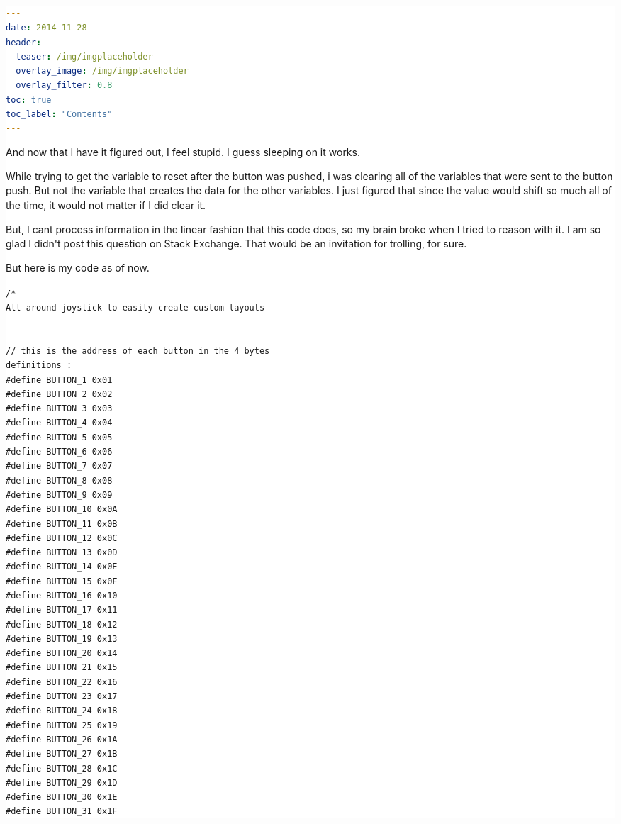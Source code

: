 ```yaml
---
date: 2014-11-28
header:
  teaser: /img/imgplaceholder
  overlay_image: /img/imgplaceholder
  overlay_filter: 0.8
toc: true
toc_label: "Contents"
--- 
```

And now that I have it figured out, I feel stupid. I guess sleeping on it
works.

While trying to get the variable to reset after the button was pushed, i was
clearing all of the variables that were sent to the button push. But not the
variable that creates the data for the other variables. I just figured that
since the value would shift so much all of the time, it would not matter if I
did clear it.

But, I cant process information in the linear fashion that this code does, so
my brain broke when I tried to reason with it. I am so glad I didn't post this
question on Stack Exchange. That would be an invitation for trolling, for
sure.

But here is my code as of now.

    
    
    
    /*
    All around joystick to easily create custom layouts 
    
    
    // this is the address of each button in the 4 bytes 
    definitions :
    #define BUTTON_1 0x01
    #define BUTTON_2 0x02
    #define BUTTON_3 0x03
    #define BUTTON_4 0x04
    #define BUTTON_5 0x05
    #define BUTTON_6 0x06
    #define BUTTON_7 0x07
    #define BUTTON_8 0x08
    #define BUTTON_9 0x09
    #define BUTTON_10 0x0A
    #define BUTTON_11 0x0B
    #define BUTTON_12 0x0C
    #define BUTTON_13 0x0D
    #define BUTTON_14 0x0E
    #define BUTTON_15 0x0F
    #define BUTTON_16 0x10
    #define BUTTON_17 0x11
    #define BUTTON_18 0x12
    #define BUTTON_19 0x13
    #define BUTTON_20 0x14
    #define BUTTON_21 0x15
    #define BUTTON_22 0x16
    #define BUTTON_23 0x17
    #define BUTTON_24 0x18
    #define BUTTON_25 0x19
    #define BUTTON_26 0x1A
    #define BUTTON_27 0x1B
    #define BUTTON_28 0x1C
    #define BUTTON_29 0x1D
    #define BUTTON_30 0x1E
    #define BUTTON_31 0x1F